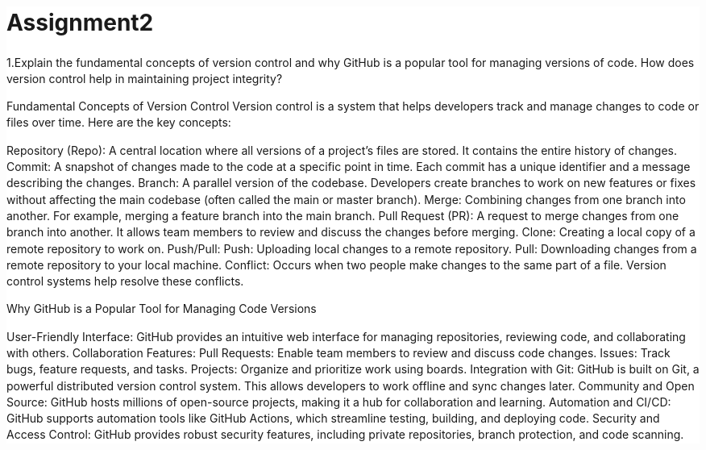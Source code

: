 # Assignment2
1.Explain the fundamental concepts of version control and why GitHub is a popular tool for managing versions of code. How does version control help in maintaining project integrity?

Fundamental Concepts of Version Control
Version control is a system that helps developers track and manage changes to code or files over time. Here are the key concepts:

Repository (Repo):
A central location where all versions of a project’s files are stored. It contains the entire history of changes.
Commit:
A snapshot of changes made to the code at a specific point in time. Each commit has a unique identifier and a message describing the changes.
Branch:
A parallel version of the codebase. Developers create branches to work on new features or fixes without affecting the main codebase (often called the main or master branch).
Merge:
Combining changes from one branch into another. For example, merging a feature branch into the main branch.
Pull Request (PR):
A request to merge changes from one branch into another. It allows team members to review and discuss the changes before merging.
Clone:
Creating a local copy of a remote repository to work on.
Push/Pull:
Push: Uploading local changes to a remote repository.
Pull: Downloading changes from a remote repository to your local machine.
Conflict:
Occurs when two people make changes to the same part of a file. Version control systems help resolve these conflicts.

Why GitHub is a Popular Tool for Managing Code Versions

User-Friendly Interface:
GitHub provides an intuitive web interface for managing repositories, reviewing code, and collaborating with others.
Collaboration Features:
Pull Requests: Enable team members to review and discuss code changes.
Issues: Track bugs, feature requests, and tasks.
Projects: Organize and prioritize work using boards.
Integration with Git:
GitHub is built on Git, a powerful distributed version control system. This allows developers to work offline and sync changes later.
Community and Open Source:
GitHub hosts millions of open-source projects, making it a hub for collaboration and learning.
Automation and CI/CD:
GitHub supports automation tools like GitHub Actions, which streamline testing, building, and deploying code.
Security and Access Control:
GitHub provides robust security features, including private repositories, branch protection, and code scanning.
